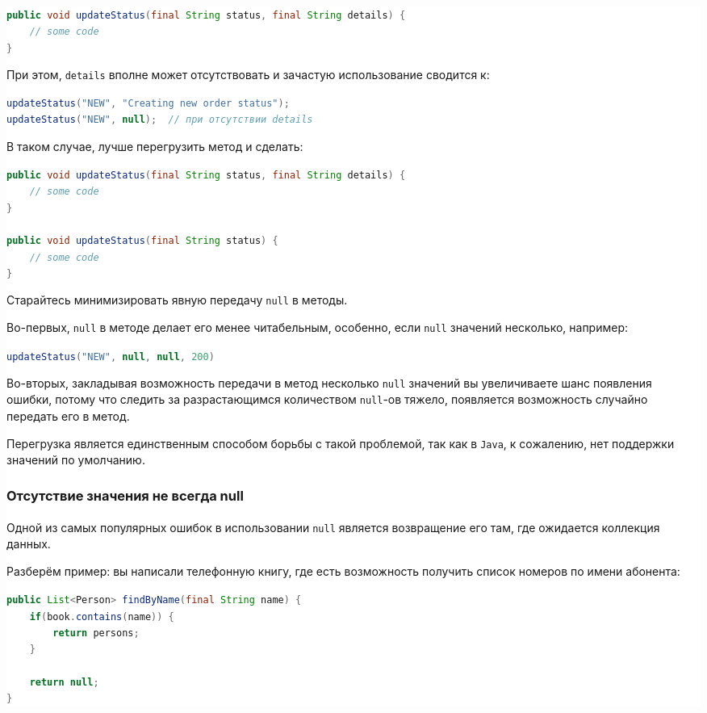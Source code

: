 ```java
public void updateStatus(final String status, final String details) {
    // some code
}
```

При этом, `details` вполне может отсутствовать и зачастую использование сводится к:

```java
updateStatus("NEW", "Creating new order status");
updateStatus("NEW", null);  // при отсутствии details
```

В таком случае, лучше перегрузить метод и сделать:

```java
public void updateStatus(final String status, final String details) {
    // some code
}

public void updateStatus(final String status) {
    // some code
}
```

Старайтесь минимизировать явную передачу `null` в методы.

Во-первых, `null` в методе делает его менее читабельным, особенно, если `null` значений несколько, например:

```java
updateStatus("NEW", null, null, 200)
```

Во-вторых, закладывая возможность передачи в метод несколько `null` значений вы увеличиваете шанс появления ошибки, потому что следить за разрастающимся количеством `null`-ов тяжело, появляется возможность случайно передать его в метод.

Перегрузка является единственным способом борьбы с такой проблемой, так как в `Java`, к сожалению, нет поддержки значений по умолчанию.

### Отсутствие значения не всегда null

Одной из самых популярных ошибок в использовании `null` является возвращение его там, где ожидается коллекция данных.

Разберём пример: вы написали телефонную книгу, где есть возможность получить список номеров по имени абонента:

```java
public List<Person> findByName(final String name) {
    if(book.contains(name)) {
        return persons;
    }

    return null;
}
```
